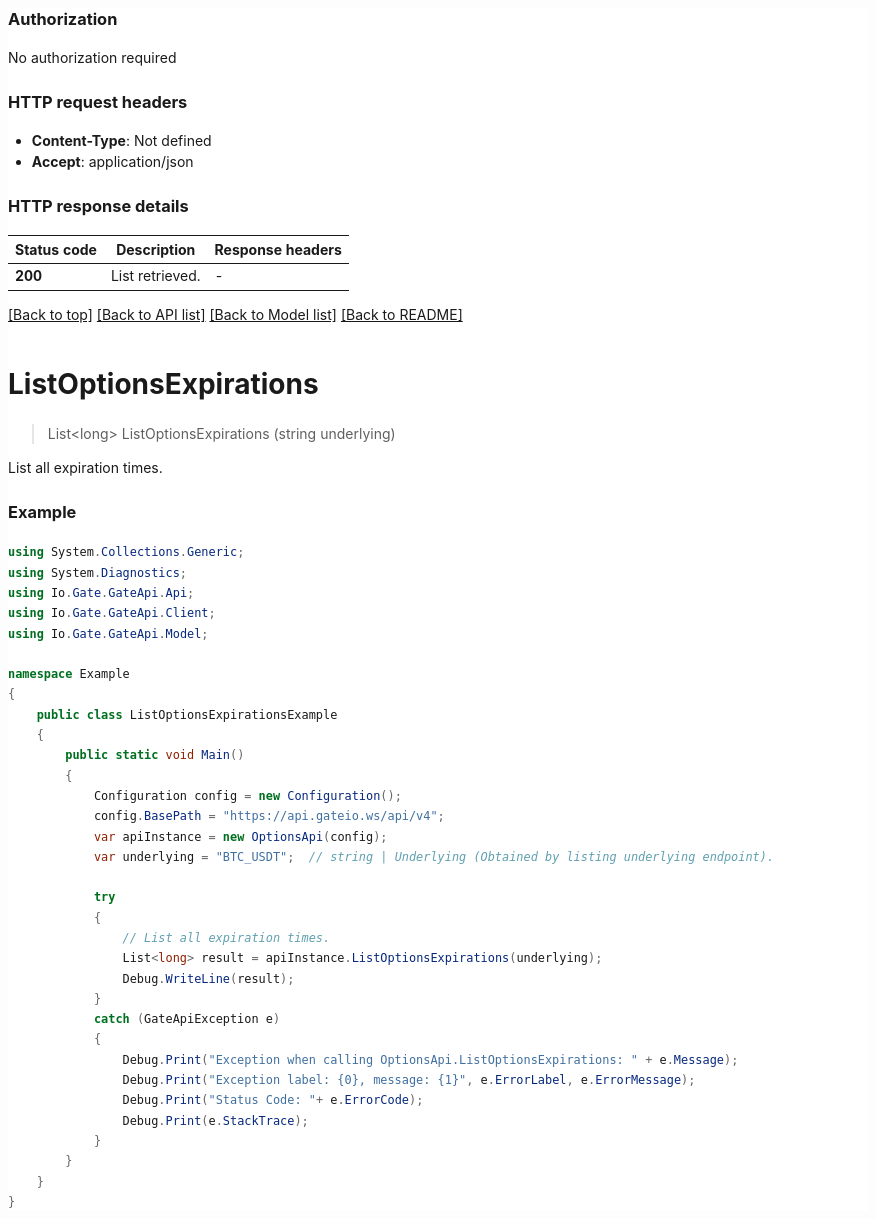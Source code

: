 ### Authorization

No authorization required

### HTTP request headers

 - **Content-Type**: Not defined
 - **Accept**: application/json

### HTTP response details
| Status code | Description | Response headers |
|-------------|-------------|------------------|
| **200** | List retrieved. |  -  |

[[Back to top]](#) [[Back to API list]](../README.md#documentation-for-api-endpoints) [[Back to Model list]](../README.md#documentation-for-models) [[Back to README]](../README.md)

<a name="listoptionsexpirations"></a>
# **ListOptionsExpirations**
> List&lt;long&gt; ListOptionsExpirations (string underlying)

List all expiration times.

### Example
```csharp
using System.Collections.Generic;
using System.Diagnostics;
using Io.Gate.GateApi.Api;
using Io.Gate.GateApi.Client;
using Io.Gate.GateApi.Model;

namespace Example
{
    public class ListOptionsExpirationsExample
    {
        public static void Main()
        {
            Configuration config = new Configuration();
            config.BasePath = "https://api.gateio.ws/api/v4";
            var apiInstance = new OptionsApi(config);
            var underlying = "BTC_USDT";  // string | Underlying (Obtained by listing underlying endpoint).

            try
            {
                // List all expiration times.
                List<long> result = apiInstance.ListOptionsExpirations(underlying);
                Debug.WriteLine(result);
            }
            catch (GateApiException e)
            {
                Debug.Print("Exception when calling OptionsApi.ListOptionsExpirations: " + e.Message);
                Debug.Print("Exception label: {0}, message: {1}", e.ErrorLabel, e.ErrorMessage);
                Debug.Print("Status Code: "+ e.ErrorCode);
                Debug.Print(e.StackTrace);
            }
        }
    }
}
```
